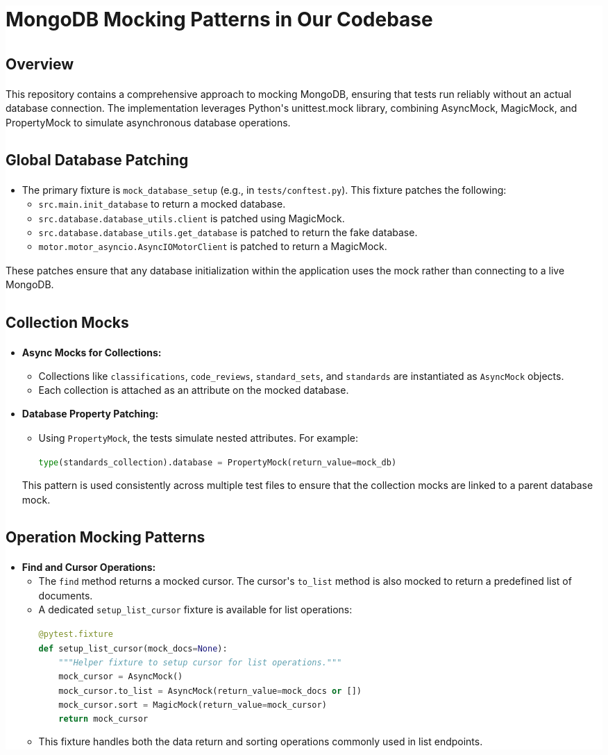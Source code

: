 # MongoDB Mocking Patterns in Our Codebase

## Overview

This repository contains a comprehensive approach to mocking MongoDB, ensuring that tests run reliably without an actual database connection. The implementation leverages Python's unittest.mock library, combining AsyncMock, MagicMock, and PropertyMock to simulate asynchronous database operations.

## Global Database Patching

- The primary fixture is `mock_database_setup` (e.g., in `tests/conftest.py`). This fixture patches the following:
  - `src.main.init_database` to return a mocked database.
  - `src.database.database_utils.client` is patched using MagicMock.
  - `src.database.database_utils.get_database` is patched to return the fake database.
  - `motor.motor_asyncio.AsyncIOMotorClient` is patched to return a MagicMock.

These patches ensure that any database initialization within the application uses the mock rather than connecting to a live MongoDB.

## Collection Mocks

- **Async Mocks for Collections:**
  - Collections like `classifications`, `code_reviews`, `standard_sets`, and `standards` are instantiated as `AsyncMock` objects.
  - Each collection is attached as an attribute on the mocked database.

- **Database Property Patching:**
  - Using `PropertyMock`, the tests simulate nested attributes. For example:
    ```python
    type(standards_collection).database = PropertyMock(return_value=mock_db)
    ```
  This pattern is used consistently across multiple test files to ensure that the collection mocks are linked to a parent database mock.

## Operation Mocking Patterns

- **Find and Cursor Operations:**
  - The `find` method returns a mocked cursor. The cursor's `to_list` method is also mocked to return a predefined list of documents.
  - A dedicated `setup_list_cursor` fixture is available for list operations:
    ```python
    @pytest.fixture
    def setup_list_cursor(mock_docs=None):
        """Helper fixture to setup cursor for list operations."""
        mock_cursor = AsyncMock()
        mock_cursor.to_list = AsyncMock(return_value=mock_docs or [])
        mock_cursor.sort = MagicMock(return_value=mock_cursor)
        return mock_cursor
    ```
  - This fixture handles both the data return and sorting operations commonly used in list endpoints.
